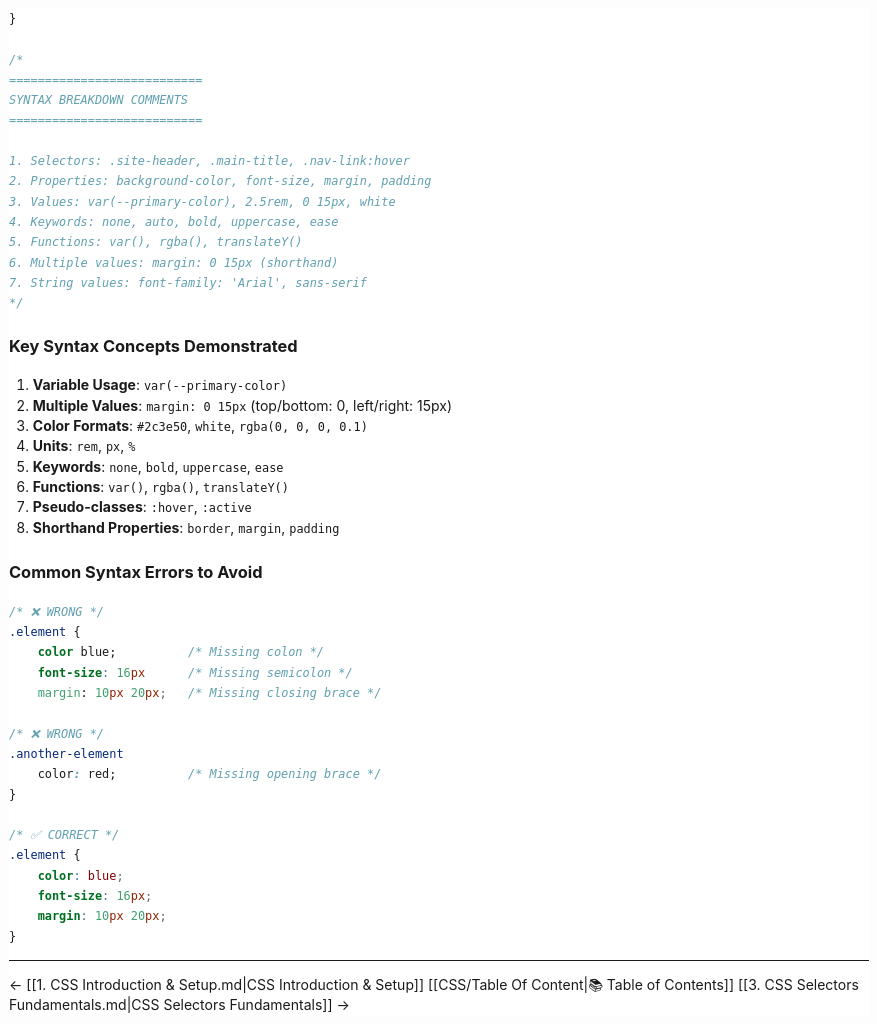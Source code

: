 ```css
}

/* 
===========================
SYNTAX BREAKDOWN COMMENTS
===========================

1. Selectors: .site-header, .main-title, .nav-link:hover
2. Properties: background-color, font-size, margin, padding
3. Values: var(--primary-color), 2.5rem, 0 15px, white
4. Keywords: none, auto, bold, uppercase, ease
5. Functions: var(), rgba(), translateY()
6. Multiple values: margin: 0 15px (shorthand)
7. String values: font-family: 'Arial', sans-serif
*/
```

### Key Syntax Concepts Demonstrated

1. **Variable Usage**: `var(--primary-color)`
2. **Multiple Values**: `margin: 0 15px` (top/bottom: 0, left/right: 15px)
3. **Color Formats**: `#2c3e50`, `white`, `rgba(0, 0, 0, 0.1)`
4. **Units**: `rem`, `px`, `%`
5. **Keywords**: `none`, `bold`, `uppercase`, `ease`
6. **Functions**: `var()`, `rgba()`, `translateY()`
7. **Pseudo-classes**: `:hover`, `:active`
8. **Shorthand Properties**: `border`, `margin`, `padding`

### Common Syntax Errors to Avoid

```css
/* ❌ WRONG */
.element {
    color blue;          /* Missing colon */
    font-size: 16px      /* Missing semicolon */
    margin: 10px 20px;   /* Missing closing brace */

/* ❌ WRONG */
.another-element
    color: red;          /* Missing opening brace */
}

/* ✅ CORRECT */
.element {
    color: blue;
    font-size: 16px;
    margin: 10px 20px;
}
```

---
← [[1. CSS Introduction & Setup.md|CSS Introduction & Setup]] [[CSS/Table Of Content|📚 Table of Contents]] [[3. CSS Selectors Fundamentals.md|CSS Selectors Fundamentals]] →
